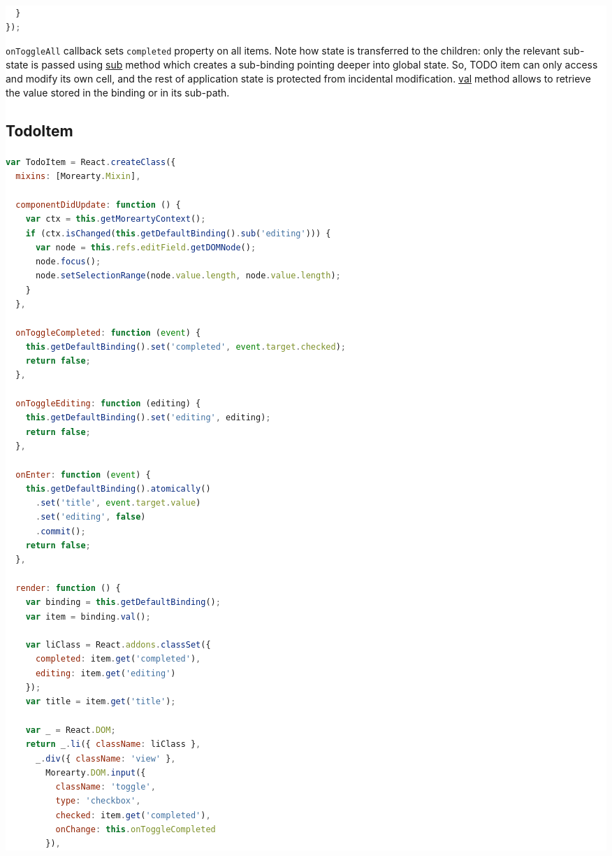 ```javascript
  }
});
```

`onToggleAll` callback sets `completed` property on all items. Note how state is transferred to the children: only the relevant sub-state is passed using [sub](https://rawgit.com/Tvaroh/moreartyjs/master/doc/Binding.html#sub) method which creates a sub-binding pointing deeper into global state. So, TODO item can only access and modify its own cell, and the rest of application state is protected from incidental modification. [val](https://rawgit.com/Tvaroh/moreartyjs/master/doc/Binding.html#val) method allows to retrieve the value stored in the binding or in its sub-path.

## TodoItem ##

```javascript
var TodoItem = React.createClass({
  mixins: [Morearty.Mixin],

  componentDidUpdate: function () {
    var ctx = this.getMoreartyContext();
    if (ctx.isChanged(this.getDefaultBinding().sub('editing'))) {
      var node = this.refs.editField.getDOMNode();
      node.focus();
      node.setSelectionRange(node.value.length, node.value.length);
    }
  },

  onToggleCompleted: function (event) {
    this.getDefaultBinding().set('completed', event.target.checked);
    return false;
  },

  onToggleEditing: function (editing) {
    this.getDefaultBinding().set('editing', editing);
    return false;
  },

  onEnter: function (event) {
    this.getDefaultBinding().atomically()
      .set('title', event.target.value)
      .set('editing', false)
      .commit();
    return false;
  },

  render: function () {
    var binding = this.getDefaultBinding();
    var item = binding.val();

    var liClass = React.addons.classSet({
      completed: item.get('completed'),
      editing: item.get('editing')
    });
    var title = item.get('title');

    var _ = React.DOM;
    return _.li({ className: liClass },
      _.div({ className: 'view' },
        Morearty.DOM.input({
          className: 'toggle',
          type: 'checkbox',
          checked: item.get('completed'),
          onChange: this.onToggleCompleted
        }),
```
